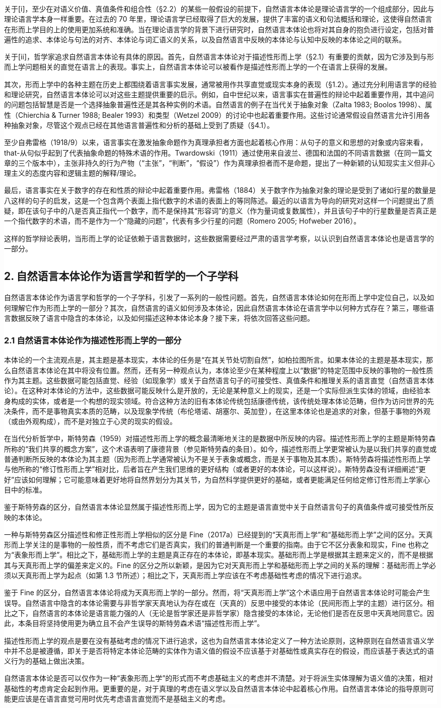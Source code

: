 关于\[i]，至少在对语义价值、真值条件和组合性（§2.2）的某些一般假设的前提下，自然语言本体论是理论语言学的一个组成部分，因此与理论语言学本身一样重要。在过去的 70 年里，理论语言学已经取得了巨大的发展，提供了丰富的语义和句法概括和理论，这使得自然语言在形而上学目的上的使用更加系统和准确。当在理论语言学的背景下进行研究时，自然语言本体论也将对其自身的抱负进行设定，包括对普遍性的追求、本体论与句法的对齐、本体论与词汇语义的关系，以及自然语言中反映的本体论与认知中反映的本体论之间的联系。

关于\[ii]，哲学家追求自然语言本体论有具体的原因。首先，自然语言本体论对于描述性形而上学（§2.1）有重要的贡献，因为它涉及到与形而上学问题相关的直觉在语言上的表现。事实上，自然语言本体论可以被看作是描述性形而上学的一个在语言上获得的发展。

其次，形而上学中的各种主题在历史上都围绕着语言事实发展，通常被用作共享直觉或现实本身的表现（§1.2）。通过充分利用语言学的经验和理论研究，自然语言本体论可以对这些主题提供重要的启示。例如，自中世纪以来，语言事实在普遍性的辩论中起着重要作用，其中追问的问题包括智慧是否是一个选择抽象普遍性还是其各种实例的术语。自然语言的例子在当代关于抽象对象（Zalta 1983; Boolos 1998）、属性（Chierchia & Turner 1988; Bealer 1993）和类型（Wetzel 2009）的讨论中也起着重要作用。这些讨论通常假设自然语言允许引用各种抽象对象，尽管这个观点已经在其他语言普遍性和分析的基础上受到了质疑（§4.1）。

至少自弗雷格（1918/9）以来，语言事实在激发抽象命题作为真理承担者方面也起着核心作用：从句子的意义和思想的对象或内容来看，that-从句似乎起到了代表抽象命题的特殊术语的作用。Twardowski（1911）通过使用来自波兰、德国和法国的不同语言数据（在同一篇文章的三个版本中），主张非持久的行为产物（“主张”，“判断”，“假设”）作为真理承担者而不是命题，提出了一种新颖的认知现实主义但非心理主义的态度内容和逻辑主题的解释/理论。

最后，语言事实在关于数字的存在和性质的辩论中起着重要作用。弗雷格（1884）关于数字作为抽象对象的理论是受到了诸如行星的数量是八这样的句子的启发，这是一个包含两个表面上指代数字的术语的表面上的等同陈述。最近的以语言为导向的研究对这样一个问题提出了质疑，即在该句子中的八是否真正指代一个数字，而不是保持其“形容词”的意义（作为量词或复数属性），并且该句子中的行星数量是否真正是一个指代数字的术语，而不是作为一个“隐藏的问题”，代表有多少行星的问题（Romero 2005; Hofweber 2016）。

这样的哲学辩论表明，当形而上学的论证依赖于语言数据时，这些数据需要经过严肃的语言学考察，以认识到自然语言本体论也是语言学的一部分。

## 2. 自然语言本体论作为语言学和哲学的一个子学科

自然语言本体论作为语言学和哲学的一个子学科，引发了一系列的一般性问题。首先，自然语言本体论如何在形而上学中定位自己，以及如何理解它作为形而上学的一部分？其次，自然语言的语义如何涉及本体论，因此自然语言本体论在语言学中以何种方式存在？第三，哪些语言数据反映了语言中隐含的本体论，以及如何描述这种本体论本身？接下来，将依次回答这些问题。

### 2.1 自然语言本体论作为描述性形而上学的一部分

本体论的一个主流观点是，其主题是基本现实，本体论的任务是“在其关节处切割自然”，如柏拉图所言。如果本体论的主题是基本现实，那么自然语言本体论在其中将没有位置。然而，还有另一种观点认为，本体论至少在某种程度上以“数据”的特定范围中反映的事物的一般性质作为其主题。这些数据可能包括直觉、经验（如现象学）或关于自然语言句子的可接受性、真值条件和推理关系的语言直觉（自然语言本体论）。在这种对本体论的方法中，这些数据可能反映什么是开放的，无论是某种意义上的现实，还是一个实际但派生实体的领域，由经验本身构成的实体，或者是一个构想的现实领域。符合这种方法的旧有本体论传统包括康德传统，该传统处理本体论范畴，但作为访问世界的先决条件，而不是事物真实本质的范畴，以及现象学传统（布伦塔诺、胡塞尔、英加登），在这里本体论也是追求的对象，但基于事物的外观（或由外观构成），而不是对独立于心灵的现实的假设。

在当代分析哲学中，斯特劳森（1959）对描述性形而上学的概念最清晰地关注的是数据中所反映的内容。描述性形而上学的主题是斯特劳森所称的“我们共享的概念方案”，这个术语表明了康德背景（参见斯特劳森的条目）。如今，描述性形而上学更常被认为是以我们共享的直觉或普通判断所反映的本体论为其主题（因为形而上学通常被认为不是关于表象或概念，而是关于事物及其本质）。斯特劳森将描述性形而上学与他所称的“修订性形而上学”相对比，后者旨在产生我们思维的更好结构（或者更好的本体论，可以这样说）。斯特劳森没有详细阐述“更好”应该如何理解；它可能意味着更好地将自然界划分为其关节，为自然科学提供更好的基础，或者更能满足任何给定修订性形而上学家心目中的标准。

鉴于斯特劳森的区分，自然语言本体论显然属于描述性形而上学，因为它的主题是语言直觉中关于自然语言句子的真值条件或可接受性所反映的本体论。

一种与斯特劳森区分描述性和修正性形而上学相似的区分是 Fine（2017a）已经提到的“天真形而上学”和“基础形而上学”之间的区分。天真形而上学关注的是事物的一般性质，而不考虑它们是否真实，我们的普通判断是一个重要的指南。由于它不区分表象和现实，Fine 也称之为“表象形而上学”。相比之下，基础形而上学的主题是真正存在的本体论，即基本现实。基础形而上学是根据其主题来定义的，而不是根据其与天真形而上学的偏差来定义的。Fine 的区分之所以新颖，是因为它对天真形而上学和基础形而上学之间的关系的理解：基础形而上学必须以天真形而上学为起点（如第 1.3 节所述）；相比之下，天真形而上学应该在不考虑基础性考虑的情况下进行追求。

鉴于 Fine 的区分，自然语言本体论将成为天真形而上学的一部分。然而，将“天真形而上学”这个术语应用于自然语言本体论时可能会产生误导。自然语言中隐含的本体论需要与非哲学家天真地认为存在或在（天真的）反思中接受的本体论（民间形而上学的主题）进行区分。相比之下，自然语言的本体论是语言能力强的人（无论是哲学家还是非哲学家）隐含接受的本体论，无论他们是否在反思中天真地同意它。因此，本条目将坚持使用更为确立且不会产生误导的斯特劳森术语“描述性形而上学”。

描述性形而上学的观点是要在没有基础考虑的情况下进行追求，这也为自然语言本体论定义了一种方法论原则，这种原则在自然语言语义学中并不总是被遵循，即关于是否将特定本体论范畴的实体作为语义值的假设不应该基于对基础性或真实存在的假设，而应该基于表达式的语义行为的基础上做出决策。

自然语言本体论是否可以仅作为一种“表象形而上学”的形式而不考虑基础主义的考虑并不清楚。对于将派生实体理解为语义值的决策，相对基础性的考虑肯定会起到作用。更重要的是，对于真理的考虑在语义学以及自然语言本体论中起着核心作用。自然语言本体论的指导原则可能更应该是在语言直觉可用时优先考虑语言直觉而不是基础主义的考虑。
